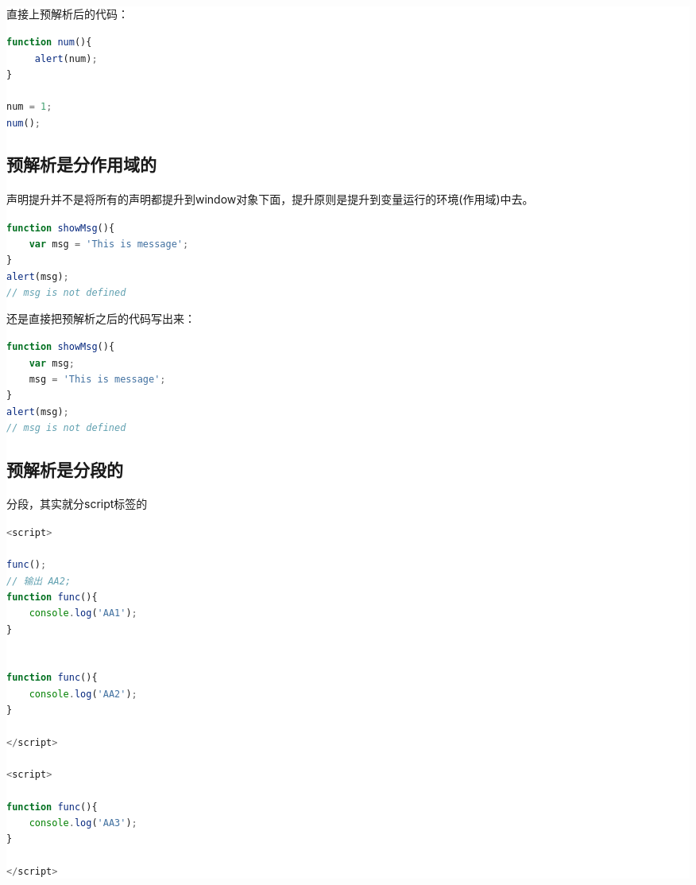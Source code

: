 直接上预解析后的代码：

```javascript
function num(){
     alert(num);
}

num = 1;
num();
```

## 预解析是分作用域的 <a id="&#x9884;&#x89E3;&#x6790;&#x662F;&#x5206;&#x4F5C;&#x7528;&#x57DF;&#x7684;"></a>

声明提升并不是将所有的声明都提升到window对象下面，提升原则是提升到变量运行的环境\(作用域\)中去。

```javascript
function showMsg(){
    var msg = 'This is message';
}
alert(msg); 
// msg is not defined
```

还是直接把预解析之后的代码写出来：

```javascript
function showMsg(){
    var msg;
    msg = 'This is message';
}
alert(msg); 
// msg is not defined
```

## 预解析是分段的

分段，其实就分script标签的

```javascript
<script>

func(); 
// 输出 AA2;
function func(){
    console.log('AA1');
}


function func(){
    console.log('AA2');
}

</script>

<script>

function func(){
    console.log('AA3');
}

</script>
```
